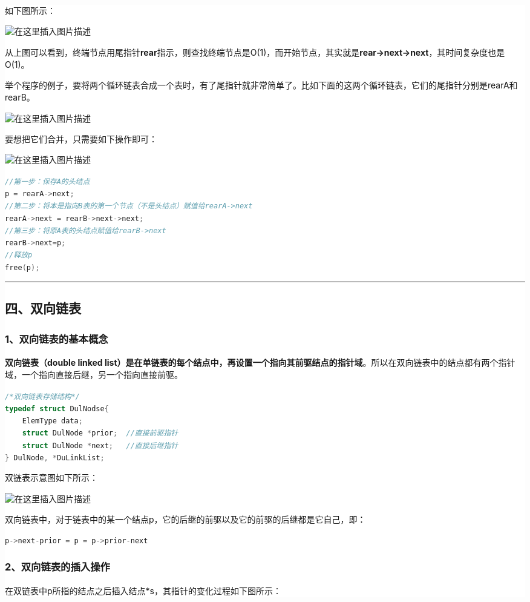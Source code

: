 如下图所示：

![在这里插入图片描述](https://img-blog.csdnimg.cn/20210218171913518.png#pic_center)

从上图可以看到，终端节点用尾指针**rear**指示，则查找终端节点是O(1)，而开始节点，其实就是**rear->next->next**，其时间复杂度也是O(1)。

举个程序的例子，要将两个循环链表合成一个表时，有了尾指针就非常简单了。比如下面的这两个循环链表，它们的尾指针分别是rearA和rearB。

![在这里插入图片描述](https://img-blog.csdnimg.cn/20210218172358795.png?x-oss-process=image/watermark,type_ZmFuZ3poZW5naGVpdGk,shadow_10,text_aHR0cHM6Ly9ibG9nLmNzZG4ubmV0L1JlYWxfRm9vbF8=,size_16,color_FFFFFF,t_70#pic_center)

要想把它们合并，只需要如下操作即可：

![在这里插入图片描述](https://img-blog.csdnimg.cn/20210218172437439.png?x-oss-process=image/watermark,type_ZmFuZ3poZW5naGVpdGk,shadow_10,text_aHR0cHM6Ly9ibG9nLmNzZG4ubmV0L1JlYWxfRm9vbF8=,size_16,color_FFFFFF,t_70#pic_center)

```c
//第一步：保存A的头结点
p = rearA->next;	
//第二步：将本是指向B表的第一个节点（不是头结点）赋值给rearA->next
rearA->next = rearB->next->next;
//第三步：将原A表的头结点赋值给rearB->next
rearB->next=p;
//释放p
free(p);
```

------

## 四、双向链表

### 1、双向链表的基本概念

**双向链表（double linked list）是在单链表的每个结点中，再设置一个指向其前驱结点的指针域**。所以在双向链表中的结点都有两个指针域，一个指向直接后继，另一个指向直接前驱。

```c
/*双向链表存储结构*/
typedef struct DulNodse{
	ElemType data;
	struct DulNode *prior;	//直接前驱指针
	struct DulNode *next;	//直接后继指针
} DulNode, *DuLinkList;
```

双链表示意图如下所示：

![在这里插入图片描述](https://img-blog.csdnimg.cn/2021021817402357.png#pic_center)

双向链表中，对于链表中的某一个结点p，它的后继的前驱以及它的前驱的后继都是它自己，即：

```c
p->next-prior = p = p->prior-next
```

### 2、双向链表的插入操作

在双链表中p所指的结点之后插入结点*s，其指针的变化过程如下图所示：

